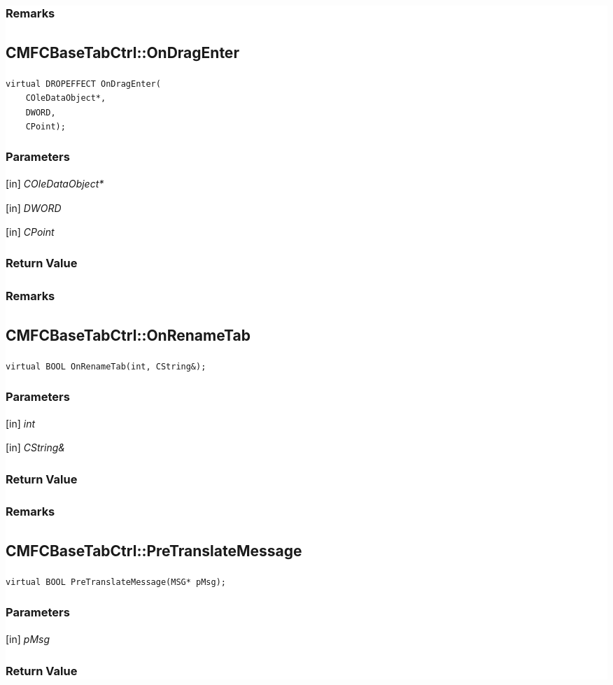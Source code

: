 ### Remarks

## <a name="ondragenter"></a> CMFCBaseTabCtrl::OnDragEnter

```
virtual DROPEFFECT OnDragEnter(
    COleDataObject*,
    DWORD,
    CPoint);
```

### Parameters

[in] _COleDataObject\*_<br/>

[in] *DWORD*<br/>

[in] *CPoint*<br/>

### Return Value

### Remarks

## <a name="onrenametab"></a> CMFCBaseTabCtrl::OnRenameTab

```
virtual BOOL OnRenameTab(int, CString&);
```

### Parameters

[in] *int*<br/>

[in] *CString&*<br/>

### Return Value

### Remarks

## <a name="pretranslatemessage"></a> CMFCBaseTabCtrl::PreTranslateMessage

```
virtual BOOL PreTranslateMessage(MSG* pMsg);
```

### Parameters

[in] *pMsg*<br/>

### Return Value

